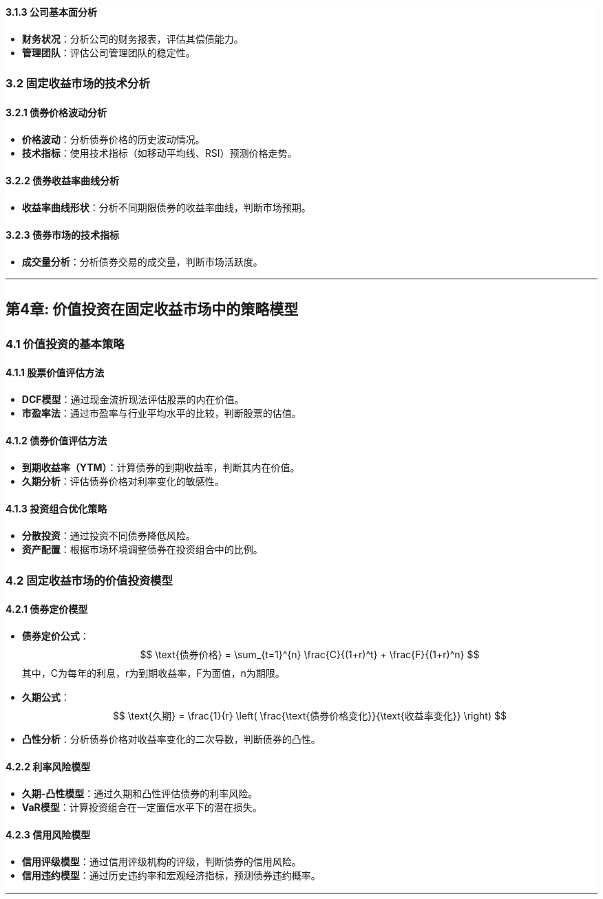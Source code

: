 #### 3.1.3 公司基本面分析
- **财务状况**：分析公司的财务报表，评估其偿债能力。
- **管理团队**：评估公司管理团队的稳定性。

### 3.2 固定收益市场的技术分析

#### 3.2.1 债券价格波动分析
- **价格波动**：分析债券价格的历史波动情况。
- **技术指标**：使用技术指标（如移动平均线、RSI）预测价格走势。

#### 3.2.2 债券收益率曲线分析
- **收益率曲线形状**：分析不同期限债券的收益率曲线，判断市场预期。

#### 3.2.3 债券市场的技术指标
- **成交量分析**：分析债券交易的成交量，判断市场活跃度。

---

## 第4章: 价值投资在固定收益市场中的策略模型

### 4.1 价值投资的基本策略

#### 4.1.1 股票价值评估方法
- **DCF模型**：通过现金流折现法评估股票的内在价值。
- **市盈率法**：通过市盈率与行业平均水平的比较，判断股票的估值。

#### 4.1.2 债券价值评估方法
- **到期收益率（YTM）**：计算债券的到期收益率，判断其内在价值。
- **久期分析**：评估债券价格对利率变化的敏感性。

#### 4.1.3 投资组合优化策略
- **分散投资**：通过投资不同债券降低风险。
- **资产配置**：根据市场环境调整债券在投资组合中的比例。

### 4.2 固定收益市场的价值投资模型

#### 4.2.1 债券定价模型
- **债券定价公式**：
  $$ \text{债券价格} = \sum_{t=1}^{n} \frac{C}{(1+r)^t} + \frac{F}{(1+r)^n} $$
  其中，C为每年的利息，r为到期收益率，F为面值，n为期限。

- **久期公式**：
  $$ \text{久期} = \frac{1}{r} \left( \frac{\text{债券价格变化}}{\text{收益率变化}} \right) $$

- **凸性分析**：分析债券价格对收益率变化的二次导数，判断债券的凸性。

#### 4.2.2 利率风险模型
- **久期-凸性模型**：通过久期和凸性评估债券的利率风险。
- **VaR模型**：计算投资组合在一定置信水平下的潜在损失。

#### 4.2.3 信用风险模型
- **信用评级模型**：通过信用评级机构的评级，判断债券的信用风险。
- **信用违约模型**：通过历史违约率和宏观经济指标，预测债券违约概率。

---